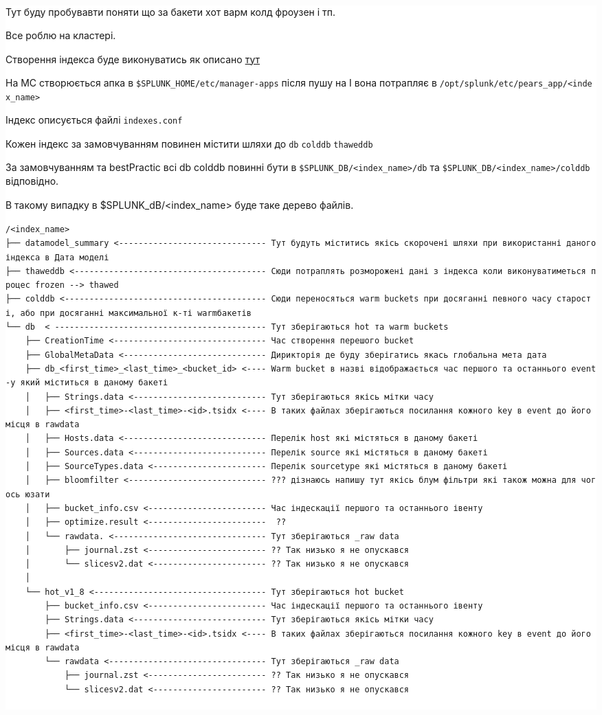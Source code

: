 Тут буду пробувавти поняти що за бакети хот варм колд фроузен і тп.

Все роблю на кластері.


Створення індекса буде виконуватись як описано [тут](https://github.com/0x0xxix0/Splunk/blob/main/How-To/add-index-in-cluster.md) 


На МС створюється апка в `$SPLUNK_HOME/etc/manager-apps` після пушу на І вона потрапляє в `/opt/splunk/etc/pears_app/<index_name>`


Індекс описується файлі `indexes.conf`

Кожен індекс за замовчуванням повинен містити шляхи до `db` `colddb` `thaweddb` 

За замовчуванням та bestPractic всі db colddb повинні бути в `$SPLUNK_DB/<index_name>/db` та `$SPLUNK_DB/<index_name>/colddb` відповідно.



В такому випадку в $SPLUNK_dB/<index_name> буде таке дерево файлів.

```
/<index_name>
├── datamodel_summary <------------------------------ Тут будуть міститись якісь скорочені шляхи при використанні даного індекса в Дата моделі
├── thaweddb <--------------------------------------- Сюди потраплять розморожені дані з індекса коли виконуватиметься процес frozen --> thawed 
├── colddb <----------------------------------------- Сюди переносяться warm buckets при досяганні певного часу старості, або при досяганні максимальної к-ті warmбакетів
└── db 	< ------------------------------------------- Тут зберігаються hot та warm buckets 
    ├── CreationTime <------------------------------- Час створення перешого bucket
    ├── GlobalMetaData <----------------------------- Дирикторія де буду зберігатись якась глобальна мета дата
    ├── db_<first_time>_<last_time>_<bucket_id> <---- Warm bucket в назві відображається час першого та останнього event-у який міститься в даному бакеті 
    │   ├── Strings.data <--------------------------- Тут зберігаються якісь мітки часу
    │   ├── <first_time>-<last_time>-<id>.tsidx <---- В таких файлах зберігаються посилання кожного key в event до його місця в rawdata
    │   ├── Hosts.data <----------------------------- Перелік host які містяться в даному бакеті
    │   ├── Sources.data <--------------------------- Перелік source які містяться в даному бакеті
    │   ├── SourceTypes.data <----------------------- Перелік sourcetype які містяться в даному бакеті
    │   ├── bloomfilter <---------------------------- ??? дізнаюсь напишу тут якісь блум фільтри які також можна для чогось юзати 
    │   ├── bucket_info.csv <------------------------ Час індескації першого та останнього івенту
    │   ├── optimize.result <------------------------  ??
    │   └── rawdata. <------------------------------- Тут зберігаються _raw data
    │       ├── journal.zst <------------------------ ?? Так низько я не опускався
    │       └── slicesv2.dat <----------------------- ?? Так низько я не опускався
    │       
    └── hot_v1_8 <----------------------------------- Тут зберігаються hot bucket 
        ├── bucket_info.csv <------------------------ Час індескації першого та останнього івенту
        ├── Strings.data <--------------------------- Тут зберігаються якісь мітки часу
        ├── <first_time>-<last_time>-<id>.tsidx <---- В таких файлах зберігаються посилання кожного key в event до його місця в rawdata
        └── rawdata <-------------------------------- Тут зберігаються _raw data
            ├── journal.zst <------------------------ ?? Так низько я не опускався
            └── slicesv2.dat <----------------------- ?? Так низько я не опускався
             

```
